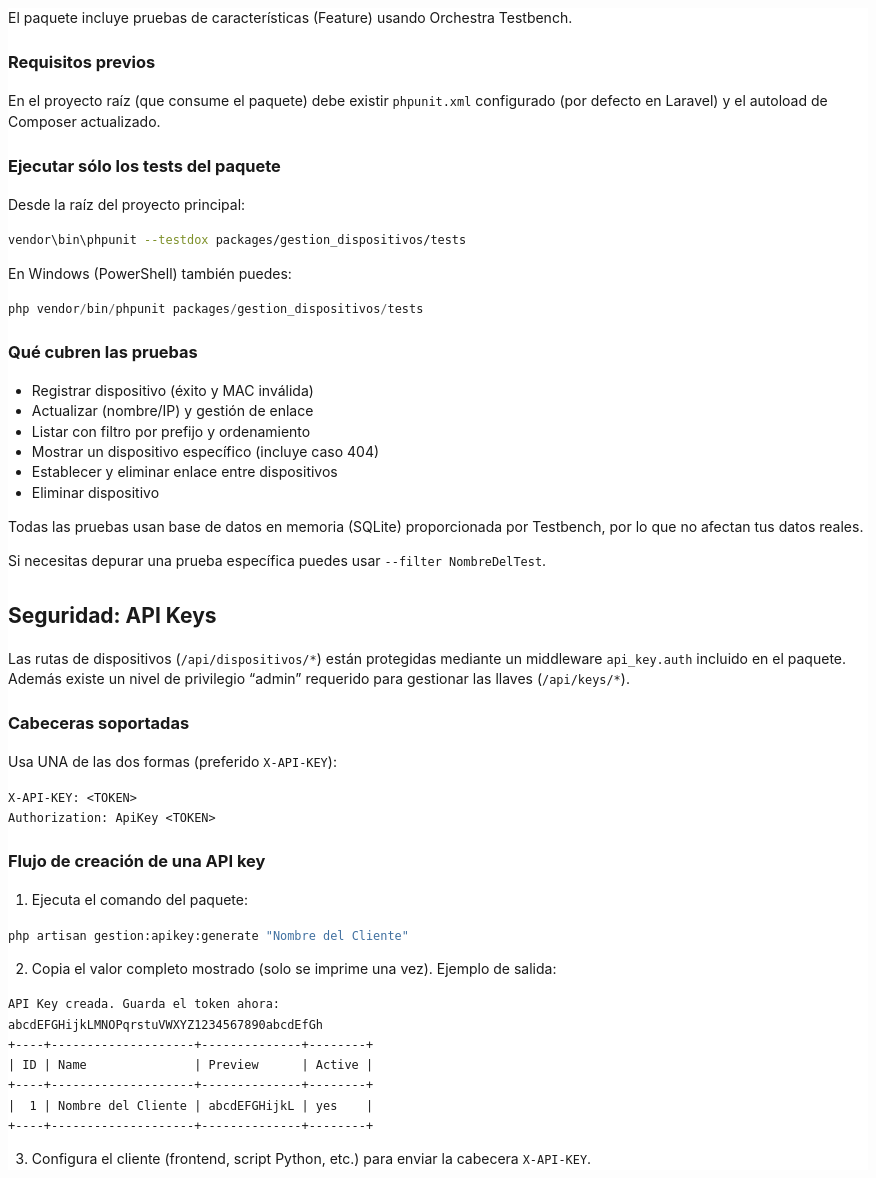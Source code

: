 El paquete incluye pruebas de características (Feature) usando Orchestra Testbench.

### Requisitos previos
En el proyecto raíz (que consume el paquete) debe existir `phpunit.xml` configurado (por defecto en Laravel) y el autoload de Composer actualizado.

### Ejecutar sólo los tests del paquete
Desde la raíz del proyecto principal:
```bash
vendor\bin\phpunit --testdox packages/gestion_dispositivos/tests
```

En Windows (PowerShell) también puedes:
```powershell
php vendor/bin/phpunit packages/gestion_dispositivos/tests
```

### Qué cubren las pruebas
- Registrar dispositivo (éxito y MAC inválida)
- Actualizar (nombre/IP) y gestión de enlace
- Listar con filtro por prefijo y ordenamiento
- Mostrar un dispositivo específico (incluye caso 404)
- Establecer y eliminar enlace entre dispositivos
- Eliminar dispositivo

Todas las pruebas usan base de datos en memoria (SQLite) proporcionada por Testbench, por lo que no afectan tus datos reales.

Si necesitas depurar una prueba específica puedes usar `--filter NombreDelTest`.

## Seguridad: API Keys

Las rutas de dispositivos (`/api/dispositivos/*`) están protegidas mediante un middleware `api_key.auth` incluido en el paquete. Además existe un nivel de privilegio “admin” requerido para gestionar las llaves (`/api/keys/*`).

### Cabeceras soportadas

Usa UNA de las dos formas (preferido `X-API-KEY`):

```
X-API-KEY: <TOKEN>
Authorization: ApiKey <TOKEN>
```

### Flujo de creación de una API key

1. Ejecuta el comando del paquete:
  ```bash
  php artisan gestion:apikey:generate "Nombre del Cliente"
  ```
2. Copia el valor completo mostrado (solo se imprime una vez). Ejemplo de salida:
  ```
  API Key creada. Guarda el token ahora:
  abcdEFGHijkLMNOPqrstuVWXYZ1234567890abcdEfGh
  +----+--------------------+--------------+--------+
  | ID | Name               | Preview      | Active |
  +----+--------------------+--------------+--------+
  |  1 | Nombre del Cliente | abcdEFGHijkL | yes    |
  +----+--------------------+--------------+--------+
  ```
3. Configura el cliente (frontend, script Python, etc.) para enviar la cabecera `X-API-KEY`.
